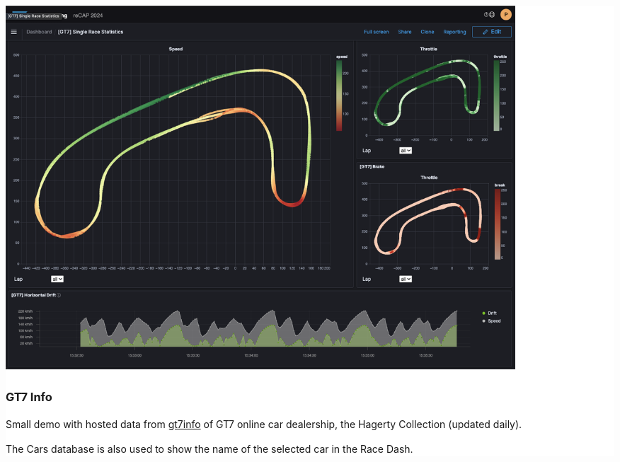 <img src="doc/raceCAP-SAP-Cloud-Logging.png" width="100%" style="max-width:720px;">

### GT7 Info
Small demo with hosted data from [gt7info](https://ddm999.github.io/gt7info/) of GT7 online car dealership, the Hagerty Collection (updated daily).

The Cars database is also used to show the name of the selected car in the Race Dash.

